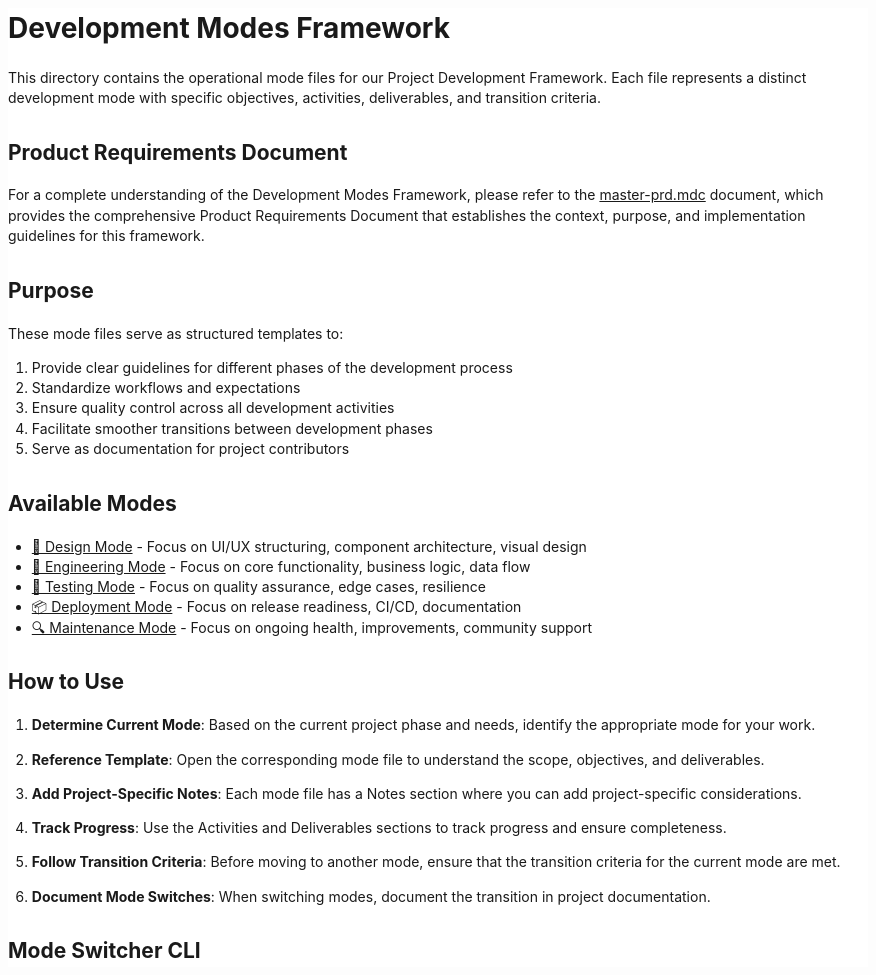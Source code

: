 # Development Modes Framework

This directory contains the operational mode files for our Project Development Framework. Each file represents a distinct development mode with specific objectives, activities, deliverables, and transition criteria.

## Product Requirements Document

For a complete understanding of the Development Modes Framework, please refer to the [master-prd.mdc](./master-prd.mdc) document, which provides the comprehensive Product Requirements Document that establishes the context, purpose, and implementation guidelines for this framework.

## Purpose

These mode files serve as structured templates to:

1. Provide clear guidelines for different phases of the development process
2. Standardize workflows and expectations
3. Ensure quality control across all development activities
4. Facilitate smoother transitions between development phases
5. Serve as documentation for project contributors

## Available Modes

- [🎨 Design Mode](./design) - Focus on UI/UX structuring, component architecture, visual design
- [🔧 Engineering Mode](./engineering) - Focus on core functionality, business logic, data flow
- [🧪 Testing Mode](./testing) - Focus on quality assurance, edge cases, resilience
- [📦 Deployment Mode](./deployment) - Focus on release readiness, CI/CD, documentation
- [🔍 Maintenance Mode](./maintenance) - Focus on ongoing health, improvements, community support

## How to Use

1. **Determine Current Mode**: Based on the current project phase and needs, identify the appropriate mode for your work.

2. **Reference Template**: Open the corresponding mode file to understand the scope, objectives, and deliverables.

3. **Add Project-Specific Notes**: Each mode file has a Notes section where you can add project-specific considerations.

4. **Track Progress**: Use the Activities and Deliverables sections to track progress and ensure completeness.

5. **Follow Transition Criteria**: Before moving to another mode, ensure that the transition criteria for the current mode are met.

6. **Document Mode Switches**: When switching modes, document the transition in project documentation.

## Mode Switcher CLI
